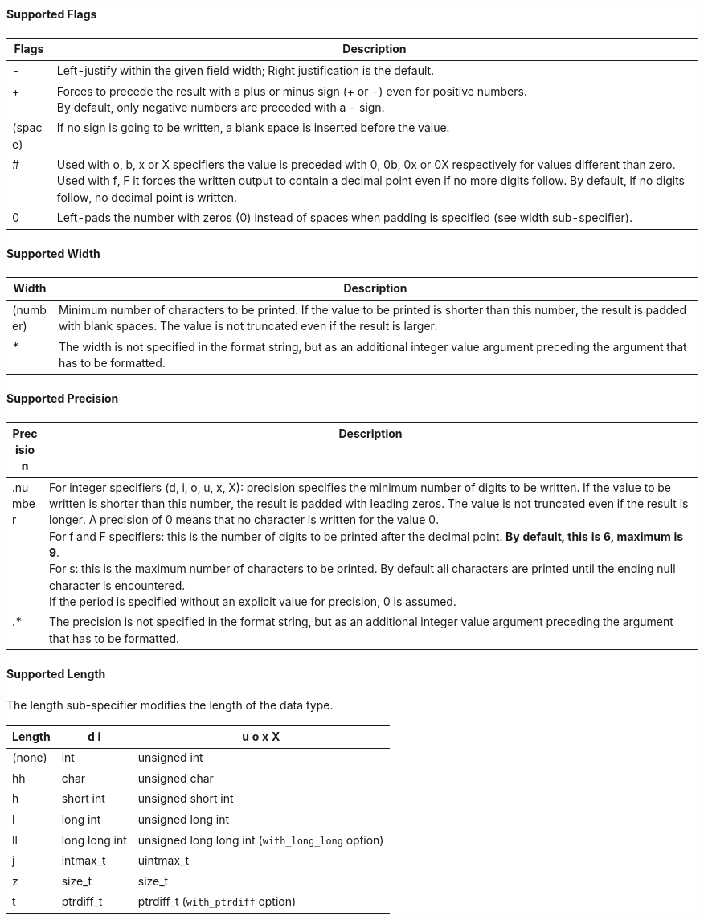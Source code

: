 
#### Supported Flags

| Flags | Description |
|-------|-------------|
| -     | Left-justify within the given field width; Right justification is the default. |
| +     | Forces to precede the result with a plus or minus sign (+ or -) even for positive numbers.<br>By default, only negative numbers are preceded with a - sign. |
| (space) | If no sign is going to be written, a blank space is inserted before the value. |
| #     | Used with o, b, x or X specifiers the value is preceded with 0, 0b, 0x or 0X respectively for values different than zero.<br>Used with f, F it forces the written output to contain a decimal point even if no more digits follow. By default, if no digits follow, no decimal point is written. |
| 0     | Left-pads the number with zeros (0) instead of spaces when padding is specified (see width sub-specifier). |


#### Supported Width

| Width    | Description |
|----------|-------------|
| (number) | Minimum number of characters to be printed. If the value to be printed is shorter than this number, the result is padded with blank spaces. The value is not truncated even if the result is larger. |
| *        | The width is not specified in the format string, but as an additional integer value argument preceding the argument that has to be formatted. |


#### Supported Precision

| Precision | Description |
|-----------|-------------|
| .number   | For integer specifiers (d, i, o, u, x, X): precision specifies the minimum number of digits to be written. If the value to be written is shorter than this number, the result is padded with leading zeros. The value is not truncated even if the result is longer. A precision of 0 means that no character is written for the value 0.<br>For f and F specifiers: this is the number of digits to be printed after the decimal point. **By default, this is 6, maximum is 9**.<br>For s: this is the maximum number of characters to be printed. By default all characters are printed until the ending null character is encountered.<br>If the period is specified without an explicit value for precision, 0 is assumed. |
| .*        | The precision is not specified in the format string, but as an additional integer value argument preceding the argument that has to be formatted. |


#### Supported Length

The length sub-specifier modifies the length of the data type.

| Length | d i  | u o x X |
|--------|------|---------|
| (none) | int  | unsigned int |
| hh     | char | unsigned char |
| h      | short int | unsigned short int |
| l      | long int | unsigned long int |
| ll     | long long int | unsigned long long int (`with_long_long` option) |
| j      | intmax_t | uintmax_t |
| z      | size_t | size_t |
| t      | ptrdiff_t | ptrdiff_t (`with_ptrdiff` option) |

